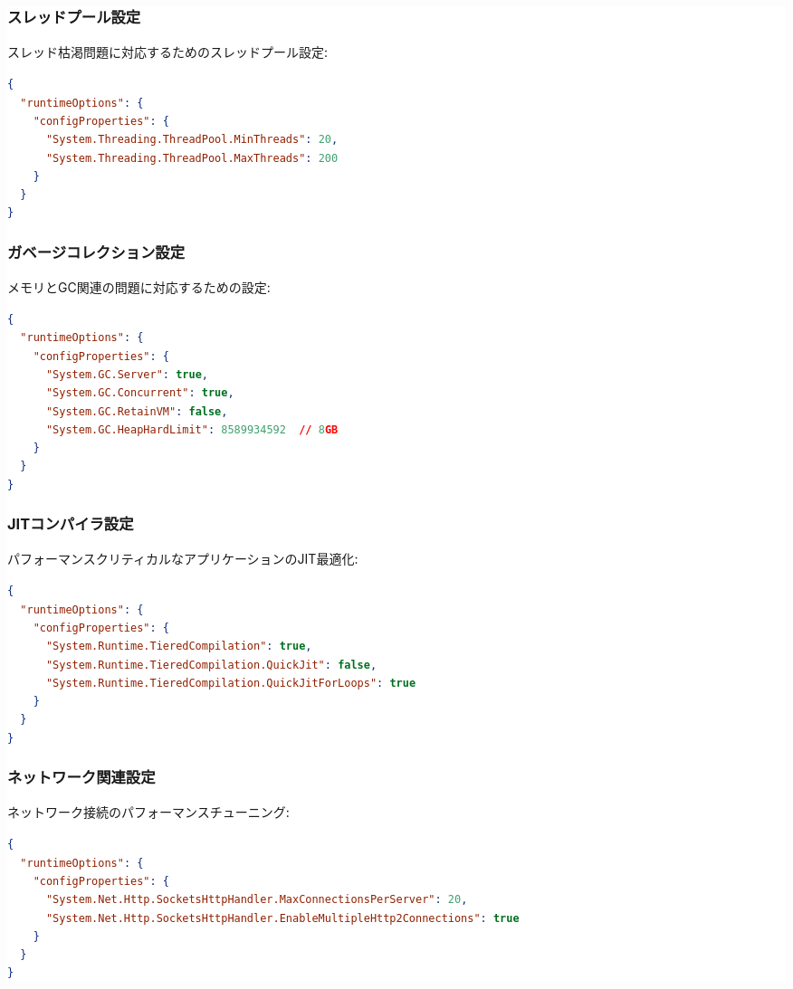 ### スレッドプール設定

スレッド枯渇問題に対応するためのスレッドプール設定:

```json
{
  "runtimeOptions": {
    "configProperties": {
      "System.Threading.ThreadPool.MinThreads": 20,
      "System.Threading.ThreadPool.MaxThreads": 200
    }
  }
}
```

### ガベージコレクション設定

メモリとGC関連の問題に対応するための設定:

```json
{
  "runtimeOptions": {
    "configProperties": {
      "System.GC.Server": true,
      "System.GC.Concurrent": true,
      "System.GC.RetainVM": false,
      "System.GC.HeapHardLimit": 8589934592  // 8GB
    }
  }
}
```

### JITコンパイラ設定

パフォーマンスクリティカルなアプリケーションのJIT最適化:

```json
{
  "runtimeOptions": {
    "configProperties": {
      "System.Runtime.TieredCompilation": true,
      "System.Runtime.TieredCompilation.QuickJit": false,
      "System.Runtime.TieredCompilation.QuickJitForLoops": true
    }
  }
}
```

### ネットワーク関連設定

ネットワーク接続のパフォーマンスチューニング:

```json
{
  "runtimeOptions": {
    "configProperties": {
      "System.Net.Http.SocketsHttpHandler.MaxConnectionsPerServer": 20,
      "System.Net.Http.SocketsHttpHandler.EnableMultipleHttp2Connections": true
    }
  }
}
```
